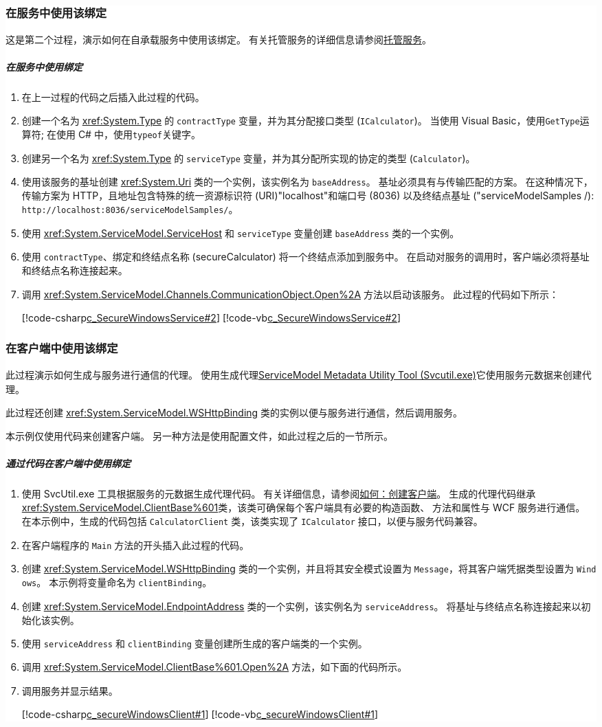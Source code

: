### <a name="using-the-binding-in-a-service"></a>在服务中使用该绑定  
 这是第二个过程，演示如何在自承载服务中使用该绑定。 有关托管服务的详细信息请参阅[托管服务](../../../docs/framework/wcf/hosting-services.md)。  
  
##### <a name="to-use-a-binding-in-a-service"></a>在服务中使用绑定  
  
1.  在上一过程的代码之后插入此过程的代码。  
  
2.  创建一个名为 <xref:System.Type> 的 `contractType` 变量，并为其分配接口类型 (`ICalculator`)。 当使用 Visual Basic，使用`GetType`运算符; 在使用 C# 中，使用`typeof`关键字。  
  
3.  创建另一个名为 <xref:System.Type> 的 `serviceType` 变量，并为其分配所实现的协定的类型 (`Calculator`)。  
  
4.  使用该服务的基址创建 <xref:System.Uri> 类的一个实例，该实例名为 `baseAddress`。 基址必须具有与传输匹配的方案。 在这种情况下，传输方案为 HTTP，且地址包含特殊的统一资源标识符 (URI)"localhost"和端口号 (8036) 以及终结点基址 ("serviceModelSamples /): `http://localhost:8036/serviceModelSamples/`。  
  
5.  使用 <xref:System.ServiceModel.ServiceHost> 和 `serviceType` 变量创建 `baseAddress` 类的一个实例。  
  
6.  使用 `contractType`、绑定和终结点名称 (secureCalculator) 将一个终结点添加到服务中。 在启动对服务的调用时，客户端必须将基址和终结点名称连接起来。  
  
7.  调用 <xref:System.ServiceModel.Channels.CommunicationObject.Open%2A> 方法以启动该服务。 此过程的代码如下所示：  
  
     [!code-csharp[c_SecureWindowsService#2](../../../samples/snippets/csharp/VS_Snippets_CFX/c_securewindowsservice/cs/secureservice.cs#2)]
     [!code-vb[c_SecureWindowsService#2](../../../samples/snippets/visualbasic/VS_Snippets_CFX/c_securewindowsservice/vb/secureservice.vb#2)]  
  
### <a name="using-the-binding-in-a-client"></a>在客户端中使用该绑定  
 此过程演示如何生成与服务进行通信的代理。 使用生成代理[ServiceModel Metadata Utility Tool (Svcutil.exe)](../../../docs/framework/wcf/servicemodel-metadata-utility-tool-svcutil-exe.md)它使用服务元数据来创建代理。  
  
 此过程还创建 <xref:System.ServiceModel.WSHttpBinding> 类的实例以便与服务进行通信，然后调用服务。  
  
 本示例仅使用代码来创建客户端。 另一种方法是使用配置文件，如此过程之后的一节所示。  
  
##### <a name="to-use-a-binding-in-a-client-with-code"></a>通过代码在客户端中使用绑定  
  
1.  使用 SvcUtil.exe 工具根据服务的元数据生成代理代码。 有关详细信息，请参阅[如何：创建客户端](../../../docs/framework/wcf/how-to-create-a-wcf-client.md)。 生成的代理代码继承<xref:System.ServiceModel.ClientBase%601>类，该类可确保每个客户端具有必要的构造函数、 方法和属性与 WCF 服务进行通信。 在本示例中，生成的代码包括 `CalculatorClient` 类，该类实现了 `ICalculator` 接口，以便与服务代码兼容。  
  
2.  在客户端程序的 `Main` 方法的开头插入此过程的代码。  
  
3.  创建 <xref:System.ServiceModel.WSHttpBinding> 类的一个实例，并且将其安全模式设置为 `Message`，将其客户端凭据类型设置为 `Windows`。 本示例将变量命名为 `clientBinding`。  
  
4.  创建 <xref:System.ServiceModel.EndpointAddress> 类的一个实例，该实例名为 `serviceAddress`。 将基址与终结点名称连接起来以初始化该实例。  
  
5.  使用 `serviceAddress` 和 `clientBinding` 变量创建所生成的客户端类的一个实例。  
  
6.  调用 <xref:System.ServiceModel.ClientBase%601.Open%2A> 方法，如下面的代码所示。  
  
7.  调用服务并显示结果。  
  
     [!code-csharp[c_secureWindowsClient#1](../../../samples/snippets/csharp/VS_Snippets_CFX/c_securewindowsclient/cs/secureclient.cs#1)]
     [!code-vb[c_secureWindowsClient#1](../../../samples/snippets/visualbasic/VS_Snippets_CFX/c_securewindowsclient/vb/secureclient.vb#1)]  
  